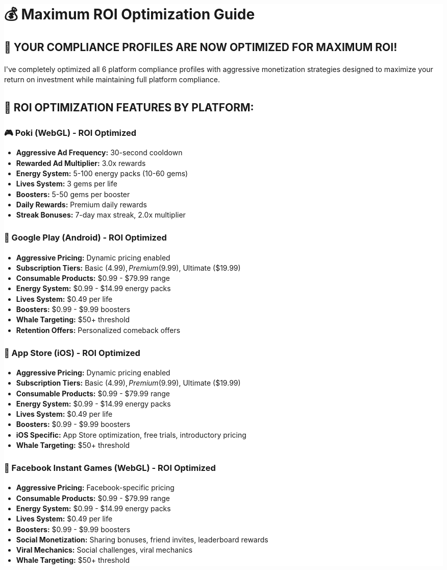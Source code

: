 # 💰 Maximum ROI Optimization Guide

## 🚀 **YOUR COMPLIANCE PROFILES ARE NOW OPTIMIZED FOR MAXIMUM ROI!**

I've completely optimized all 6 platform compliance profiles with aggressive monetization strategies designed to maximize your return on investment while maintaining full platform compliance.

## 🎯 **ROI OPTIMIZATION FEATURES BY PLATFORM:**

### **🎮 Poki (WebGL) - ROI Optimized**
- **Aggressive Ad Frequency:** 30-second cooldown
- **Rewarded Ad Multiplier:** 3.0x rewards
- **Energy System:** 5-100 energy packs (10-60 gems)
- **Lives System:** 3 gems per life
- **Boosters:** 5-50 gems per booster
- **Daily Rewards:** Premium daily rewards
- **Streak Bonuses:** 7-day max streak, 2.0x multiplier

### **🤖 Google Play (Android) - ROI Optimized**
- **Aggressive Pricing:** Dynamic pricing enabled
- **Subscription Tiers:** Basic ($4.99), Premium ($9.99), Ultimate ($19.99)
- **Consumable Products:** $0.99 - $79.99 range
- **Energy System:** $0.99 - $14.99 energy packs
- **Lives System:** $0.49 per life
- **Boosters:** $0.99 - $9.99 boosters
- **Whale Targeting:** $50+ threshold
- **Retention Offers:** Personalized comeback offers

### **🍎 App Store (iOS) - ROI Optimized**
- **Aggressive Pricing:** Dynamic pricing enabled
- **Subscription Tiers:** Basic ($4.99), Premium ($9.99), Ultimate ($19.99)
- **Consumable Products:** $0.99 - $79.99 range
- **Energy System:** $0.99 - $14.99 energy packs
- **Lives System:** $0.49 per life
- **Boosters:** $0.99 - $9.99 boosters
- **iOS Specific:** App Store optimization, free trials, introductory pricing
- **Whale Targeting:** $50+ threshold

### **📘 Facebook Instant Games (WebGL) - ROI Optimized**
- **Aggressive Pricing:** Facebook-specific pricing
- **Consumable Products:** $0.99 - $79.99 range
- **Energy System:** $0.99 - $14.99 energy packs
- **Lives System:** $0.49 per life
- **Boosters:** $0.99 - $9.99 boosters
- **Social Monetization:** Sharing bonuses, friend invites, leaderboard rewards
- **Viral Mechanics:** Social challenges, viral mechanics
- **Whale Targeting:** $50+ threshold
